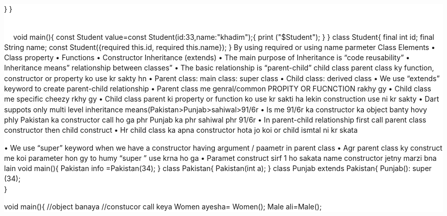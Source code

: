   }
}	
 
	
 
void main(){
  const Student value=const Student(id:33,name:"khadim");{
    print ("$Student");
  }
}
class Student{
 final int id;
  final String name;
  const Student({required this.id, required this.name});
}	By using required or using name parmeter
Class Elements
•	Class property
•	Functions
•	Constructor
Inheritance (extends)
•	The main purpose of Inheritance is “code reusability”
•	Inheritance means” relationship between classes”
•	The basic relationship is “parent-child” child class parent class ky function, constructor or property ko use kr sakty hn
•	Parent class: main class: super class
•	Child class: derived class
•	We use “extends” keyword to create parent-child relationship
•	Parent class me genral/common PROPITY OR FUCNCTION rakhy gy
•	Child class me specific cheezy rkhy gy 
•	Child class parent ki property or function ko use kr sakti ha lekin construction use ni kr sakty
•	Dart suppots only multi level inheritance means(Pakistan>Punjab>sahiwal>91/6r 
•	Is me 91/6r ka constructor ka object banty hovy phly Pakistan ka constructor call ho ga phr Punjab ka phr sahiwal phr 91/6r
•	In parent-child relationship first call parent class constructor then child construct
•	Hr child class ka apna constructor hota jo koi or child ismtal ni kr skata

•	We use “super” keyword when we have a constructor having argument / paametr in parent class
•	Agr parent class ky construct me koi parameter hon gy to humy “super ” use krna ho ga
•	Paramet construct sirf 1 ho sakata name constructor jetny marzi bna lain
void  main(){
  Pakistan info =Pakistan(34);
 }
class Pakistan{
  Pakistan(int a);
}
class Punjab extends Pakistan{
  Punjab(): super (34);  
}



void main(){
//object banaya  //constucor call keya
  Women ayesha= Women();
  Male ali=Male();
  